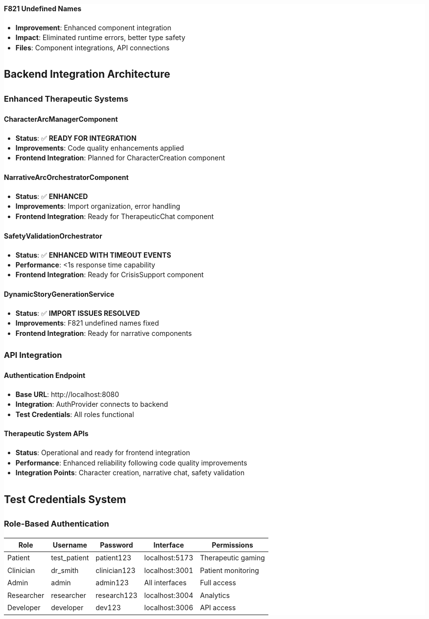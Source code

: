 #### F821 Undefined Names
- **Improvement**: Enhanced component integration
- **Impact**: Eliminated runtime errors, better type safety
- **Files**: Component integrations, API connections

## Backend Integration Architecture

### Enhanced Therapeutic Systems

#### CharacterArcManagerComponent
- **Status**: ✅ **READY FOR INTEGRATION**
- **Improvements**: Code quality enhancements applied
- **Frontend Integration**: Planned for CharacterCreation component

#### NarrativeArcOrchestratorComponent
- **Status**: ✅ **ENHANCED**
- **Improvements**: Import organization, error handling
- **Frontend Integration**: Ready for TherapeuticChat component

#### SafetyValidationOrchestrator
- **Status**: ✅ **ENHANCED WITH TIMEOUT EVENTS**
- **Performance**: <1s response time capability
- **Frontend Integration**: Ready for CrisisSupport component

#### DynamicStoryGenerationService
- **Status**: ✅ **IMPORT ISSUES RESOLVED**
- **Improvements**: F821 undefined names fixed
- **Frontend Integration**: Ready for narrative components

### API Integration

#### Authentication Endpoint
- **Base URL**: http://localhost:8080
- **Integration**: AuthProvider connects to backend
- **Test Credentials**: All roles functional

#### Therapeutic System APIs
- **Status**: Operational and ready for frontend integration
- **Performance**: Enhanced reliability following code quality improvements
- **Integration Points**: Character creation, narrative chat, safety validation

## Test Credentials System

### Role-Based Authentication

| Role | Username | Password | Interface | Permissions |
|------|----------|----------|-----------|-------------|
| Patient | test_patient | patient123 | localhost:5173 | Therapeutic gaming |
| Clinician | dr_smith | clinician123 | localhost:3001 | Patient monitoring |
| Admin | admin | admin123 | All interfaces | Full access |
| Researcher | researcher | research123 | localhost:3004 | Analytics |
| Developer | developer | dev123 | localhost:3006 | API access |
